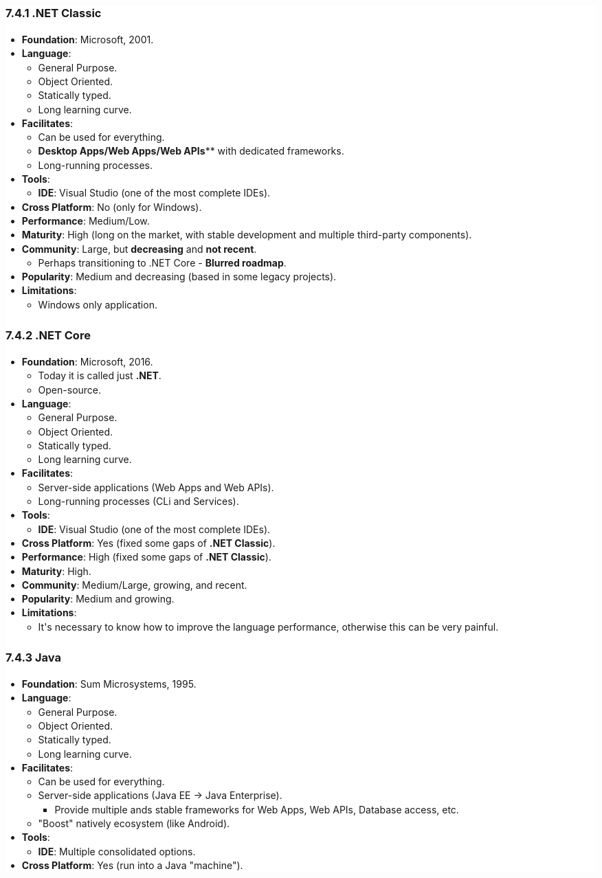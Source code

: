 ### 7.4.1 .NET Classic

- **Foundation**: Microsoft, 2001.
- **Language**:
  - General Purpose.
  - Object Oriented.
  - Statically typed.
  - Long learning curve.
- **Facilitates**:
  - Can be used for everything.
  - **Desktop Apps/Web Apps/Web APIs**** with dedicated frameworks.
  - Long-running processes.
- **Tools**:
  - **IDE**: Visual Studio (one of the most complete IDEs).
- **Cross Platform**: No (only for Windows).
- **Performance**: Medium/Low.
- **Maturity**: High (long on the market, with stable development and multiple third-party components).
- **Community**: Large, but **decreasing** and **not recent**.
  - Perhaps transitioning to .NET Core - **Blurred roadmap**.
- **Popularity**: Medium and decreasing (based in some legacy projects).
- **Limitations**:
  - Windows only application.

### 7.4.2 .NET Core

- **Foundation**: Microsoft, 2016.
  - Today it is called just **.NET**.
  - Open-source.
- **Language**:
  - General Purpose.
  - Object Oriented.
  - Statically typed.
  - Long learning curve.
- **Facilitates**:
  - Server-side applications (Web Apps and Web APIs).
  - Long-running processes (CLi and Services).
- **Tools**:
  - **IDE**: Visual Studio (one of the most complete IDEs).
- **Cross Platform**: Yes (fixed some gaps of **.NET Classic**).
- **Performance**: High (fixed some gaps of **.NET Classic**).
- **Maturity**: High.
- **Community**: Medium/Large, growing, and recent.
- **Popularity**: Medium and growing.
- **Limitations**:
  - It's necessary to know how to improve the language performance, otherwise this can be very painful. 

### 7.4.3 Java

- **Foundation**: Sum Microsystems, 1995.
- **Language**:
  - General Purpose.
  - Object Oriented.
  - Statically typed.
  - Long learning curve.
- **Facilitates**:
  - Can be used for everything.
  - Server-side applications (Java EE -> Java Enterprise).
    - Provide multiple ands stable frameworks for Web Apps, Web APIs, Database access, etc.
  - "Boost" natively ecosystem (like Android).
- **Tools**:
  - **IDE**: Multiple consolidated options.
- **Cross Platform**: Yes (run into a Java "machine").